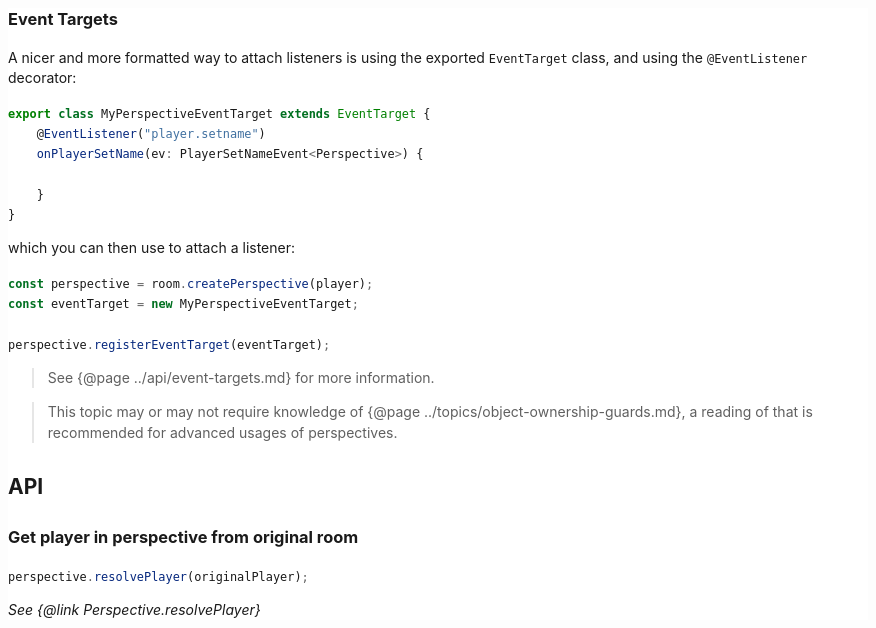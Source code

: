 ### Event Targets
A nicer and more formatted way to attach listeners is using the exported `EventTarget` class, and using the `@EventListener` decorator:
```ts
export class MyPerspectiveEventTarget extends EventTarget {
    @EventListener("player.setname")
    onPlayerSetName(ev: PlayerSetNameEvent<Perspective>) {

    }
}
```
which you can then use to attach a listener:
```ts
const perspective = room.createPerspective(player);
const eventTarget = new MyPerspectiveEventTarget;

perspective.registerEventTarget(eventTarget);
```

> See {@page ../api/event-targets.md} for more information.

> This topic may or may not require knowledge of {@page ../topics/object-ownership-guards.md}, a reading of that is recommended for advanced usages of perspectives.

## API
### Get player in perspective from original room
```ts
perspective.resolvePlayer(originalPlayer);
```
_See {@link Perspective.resolvePlayer}_
